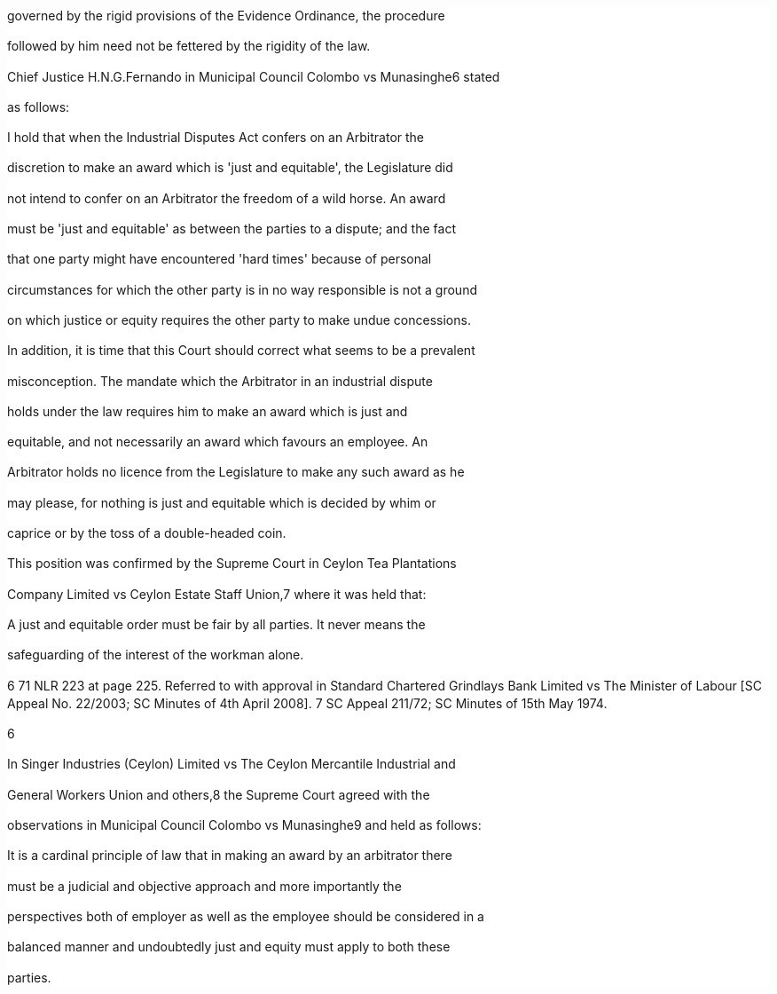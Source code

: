 governed by the rigid provisions of the Evidence Ordinance, the procedure

followed by him need not be fettered by the rigidity of the law.

Chief Justice H.N.G.Fernando in Municipal Council Colombo vs Munasinghe6 stated

as follows:

I hold that when the Industrial Disputes Act confers on an Arbitrator the

discretion to make an award which is 'just and equitable', the Legislature did

not intend to confer on an Arbitrator the freedom of a wild horse. An award

must be 'just and equitable' as between the parties to a dispute; and the fact

that one party might have encountered 'hard times' because of personal

circumstances for which the other party is in no way responsible is not a ground

on which justice or equity requires the other party to make undue concessions.

In addition, it is time that this Court should correct what seems to be a prevalent

misconception. The mandate which the Arbitrator in an industrial dispute

holds under the law requires him to make an award which is just and

equitable, and not necessarily an award which favours an employee. An

Arbitrator holds no licence from the Legislature to make any such award as he

may please, for nothing is just and equitable which is decided by whim or

caprice or by the toss of a double-headed coin.

This position was confirmed by the Supreme Court in Ceylon Tea Plantations

Company Limited vs Ceylon Estate Staff Union,7 where it was held that:

A just and equitable order must be fair by all parties. It never means the

safeguarding of the interest of the workman alone.

6 71 NLR 223 at page 225. Referred to with approval in Standard Chartered Grindlays Bank Limited vs The Minister of Labour [SC Appeal No. 22/2003; SC Minutes of 4th April 2008]. 7 SC Appeal 211/72; SC Minutes of 15th May 1974.

6

In Singer Industries (Ceylon) Limited vs The Ceylon Mercantile Industrial and

General Workers Union and others,8 the Supreme Court agreed with the

observations in Municipal Council Colombo vs Munasinghe9 and held as follows:

It is a cardinal principle of law that in making an award by an arbitrator there

must be a judicial and objective approach and more importantly the

perspectives both of employer as well as the employee should be considered in a

balanced manner and undoubtedly just and equity must apply to both these

parties.
